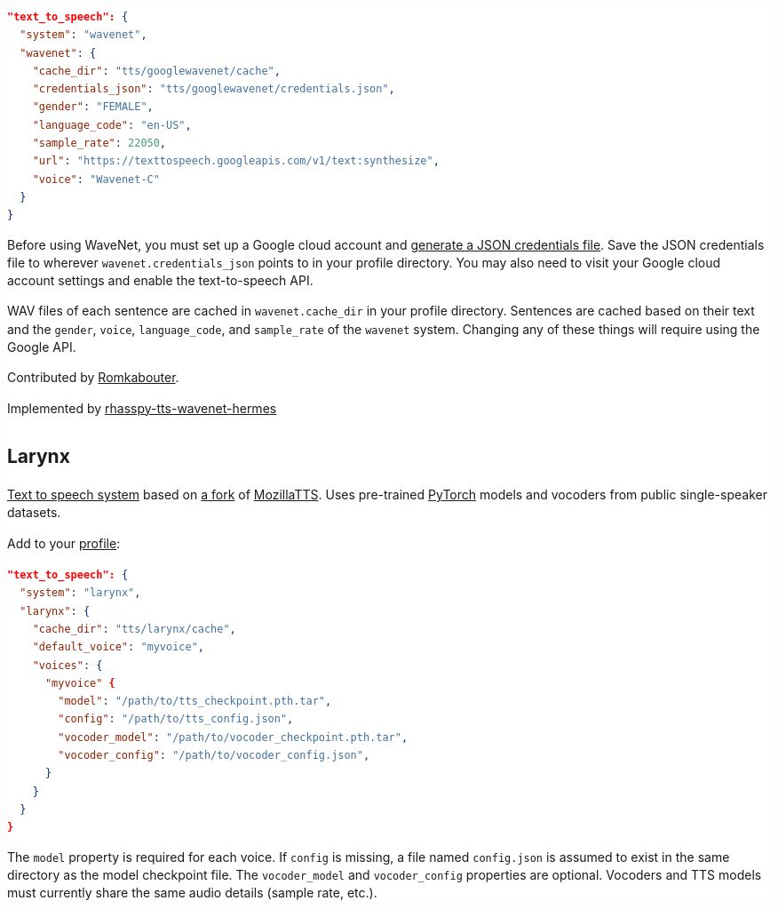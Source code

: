 ```json
"text_to_speech": {
  "system": "wavenet",
  "wavenet": {
    "cache_dir": "tts/googlewavenet/cache",
    "credentials_json": "tts/googlewavenet/credentials.json",
    "gender": "FEMALE",
    "language_code": "en-US",
    "sample_rate": 22050,
    "url": "https://texttospeech.googleapis.com/v1/text:synthesize",
    "voice": "Wavenet-C"
  }
}
```

Before using WaveNet, you must set up a Google cloud account and [generate a JSON credentials file](https://cloud.google.com/text-to-speech/docs/reference/libraries#setting_up_authentication). Save the JSON credentials file to wherever `wavenet.credentials_json` points to in your profile directory. You may also need to visit your Google cloud account settings and enable the text-to-speech API.

WAV files of each sentence are cached in `wavenet.cache_dir` in your profile directory. Sentences are cached based on their text and the `gender`, `voice`, `language_code`, and `sample_rate` of the `wavenet` system. Changing any of these things will require using the Google API.

Contributed by [Romkabouter](https://github.com/Romkabouter).

Implemented by [rhasspy-tts-wavenet-hermes](https://github.com/rhasspy/rhasspy-tts-wavenet-hermes)

## Larynx

[Text to speech system](https://github.com/rhasspy/larynx) based on [a fork](https://github.com/rhasspy/TTS) of [MozillaTTS](https://github.com/mozilla/TTS). Uses pre-trained [PyTorch](https://pytorch.org) models and vocoders from public single-speaker datasets.

Add to your [profile](profiles.md):

```json
"text_to_speech": {
  "system": "larynx",
  "larynx": {
    "cache_dir": "tts/larynx/cache",
    "default_voice": "myvoice",
    "voices": {
      "myvoice" {
        "model": "/path/to/tts_checkpoint.pth.tar",
        "config": "/path/to/tts_config.json",
        "vocoder_model": "/path/to/vocoder_checkpoint.pth.tar",
        "vocoder_config": "/path/to/vocoder_config.json",
      }
    }
  }
}
```

The `model` property is required for each voice. If `config` is missing, a file named `config.json` is assumed to exist in the same directory as the model checkpoint file. The `vocoder_model` and `vocoder_config` properties are optional. Vocoders and TTS models must currently share the same audio details (sample rate, etc.).
